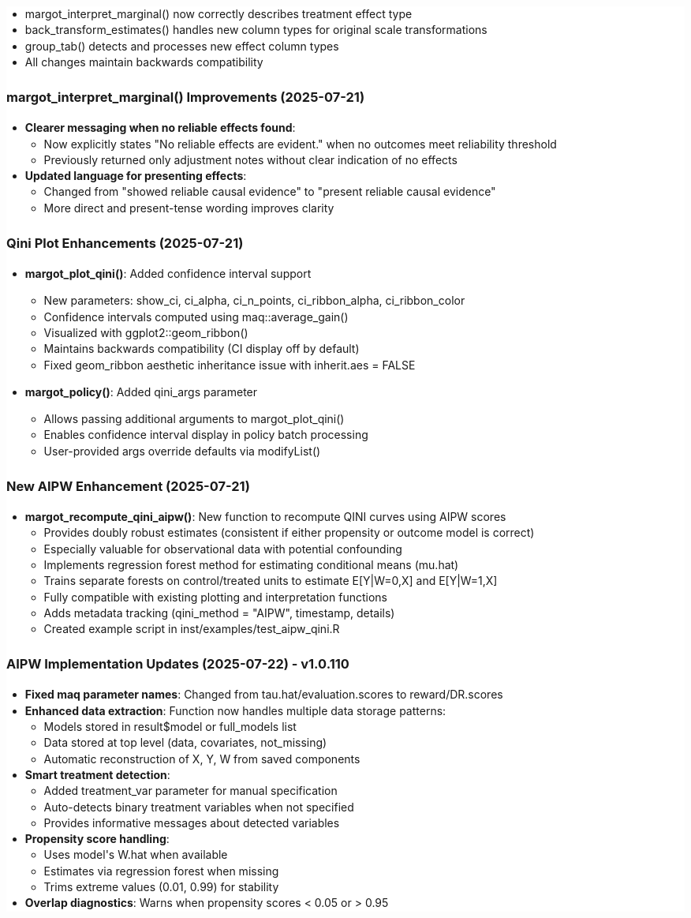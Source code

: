   - margot_interpret_marginal() now correctly describes treatment effect type
  - back_transform_estimates() handles new column types for original scale transformations
  - group_tab() detects and processes new effect column types
  - All changes maintain backwards compatibility

### margot_interpret_marginal() Improvements (2025-07-21)
- **Clearer messaging when no reliable effects found**:
  - Now explicitly states "No reliable effects are evident." when no outcomes meet reliability threshold
  - Previously returned only adjustment notes without clear indication of no effects
- **Updated language for presenting effects**:
  - Changed from "showed reliable causal evidence" to "present reliable causal evidence"
  - More direct and present-tense wording improves clarity

### Qini Plot Enhancements (2025-07-21)
- **margot_plot_qini()**: Added confidence interval support
  - New parameters: show_ci, ci_alpha, ci_n_points, ci_ribbon_alpha, ci_ribbon_color
  - Confidence intervals computed using maq::average_gain()
  - Visualized with ggplot2::geom_ribbon()
  - Maintains backwards compatibility (CI display off by default)
  - Fixed geom_ribbon aesthetic inheritance issue with inherit.aes = FALSE
  
- **margot_policy()**: Added qini_args parameter
  - Allows passing additional arguments to margot_plot_qini()
  - Enables confidence interval display in policy batch processing
  - User-provided args override defaults via modifyList()

### New AIPW Enhancement (2025-07-21)
- **margot_recompute_qini_aipw()**: New function to recompute QINI curves using AIPW scores
  - Provides doubly robust estimates (consistent if either propensity or outcome model is correct)
  - Especially valuable for observational data with potential confounding
  - Implements regression forest method for estimating conditional means (mu.hat)
  - Trains separate forests on control/treated units to estimate E[Y|W=0,X] and E[Y|W=1,X]
  - Fully compatible with existing plotting and interpretation functions
  - Adds metadata tracking (qini_method = "AIPW", timestamp, details)
  - Created example script in inst/examples/test_aipw_qini.R

### AIPW Implementation Updates (2025-07-22) - v1.0.110
- **Fixed maq parameter names**: Changed from tau.hat/evaluation.scores to reward/DR.scores
- **Enhanced data extraction**: Function now handles multiple data storage patterns:
  - Models stored in result$model or full_models list
  - Data stored at top level (data, covariates, not_missing)
  - Automatic reconstruction of X, Y, W from saved components
- **Smart treatment detection**: 
  - Added treatment_var parameter for manual specification
  - Auto-detects binary treatment variables when not specified
  - Provides informative messages about detected variables
- **Propensity score handling**:
  - Uses model's W.hat when available
  - Estimates via regression forest when missing
  - Trims extreme values (0.01, 0.99) for stability
- **Overlap diagnostics**: Warns when propensity scores < 0.05 or > 0.95
